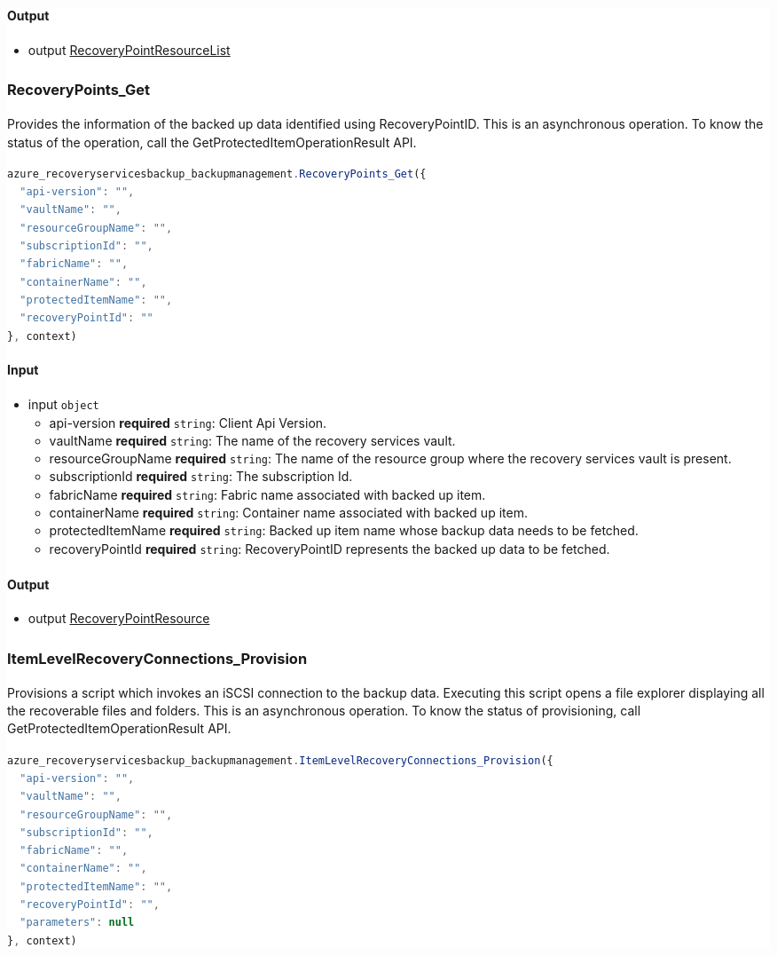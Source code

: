 #### Output
* output [RecoveryPointResourceList](#recoverypointresourcelist)

### RecoveryPoints_Get
Provides the information of the backed up data identified using RecoveryPointID. This is an asynchronous operation. To know the status of the operation, call the GetProtectedItemOperationResult API.


```js
azure_recoveryservicesbackup_backupmanagement.RecoveryPoints_Get({
  "api-version": "",
  "vaultName": "",
  "resourceGroupName": "",
  "subscriptionId": "",
  "fabricName": "",
  "containerName": "",
  "protectedItemName": "",
  "recoveryPointId": ""
}, context)
```

#### Input
* input `object`
  * api-version **required** `string`: Client Api Version.
  * vaultName **required** `string`: The name of the recovery services vault.
  * resourceGroupName **required** `string`: The name of the resource group where the recovery services vault is present.
  * subscriptionId **required** `string`: The subscription Id.
  * fabricName **required** `string`: Fabric name associated with backed up item.
  * containerName **required** `string`: Container name associated with backed up item.
  * protectedItemName **required** `string`: Backed up item name whose backup data needs to be fetched.
  * recoveryPointId **required** `string`: RecoveryPointID represents the backed up data to be fetched.

#### Output
* output [RecoveryPointResource](#recoverypointresource)

### ItemLevelRecoveryConnections_Provision
Provisions a script which invokes an iSCSI connection to the backup data. Executing this script opens a file explorer displaying all the recoverable files and folders. This is an asynchronous operation. To know the status of provisioning, call GetProtectedItemOperationResult API.


```js
azure_recoveryservicesbackup_backupmanagement.ItemLevelRecoveryConnections_Provision({
  "api-version": "",
  "vaultName": "",
  "resourceGroupName": "",
  "subscriptionId": "",
  "fabricName": "",
  "containerName": "",
  "protectedItemName": "",
  "recoveryPointId": "",
  "parameters": null
}, context)
```
